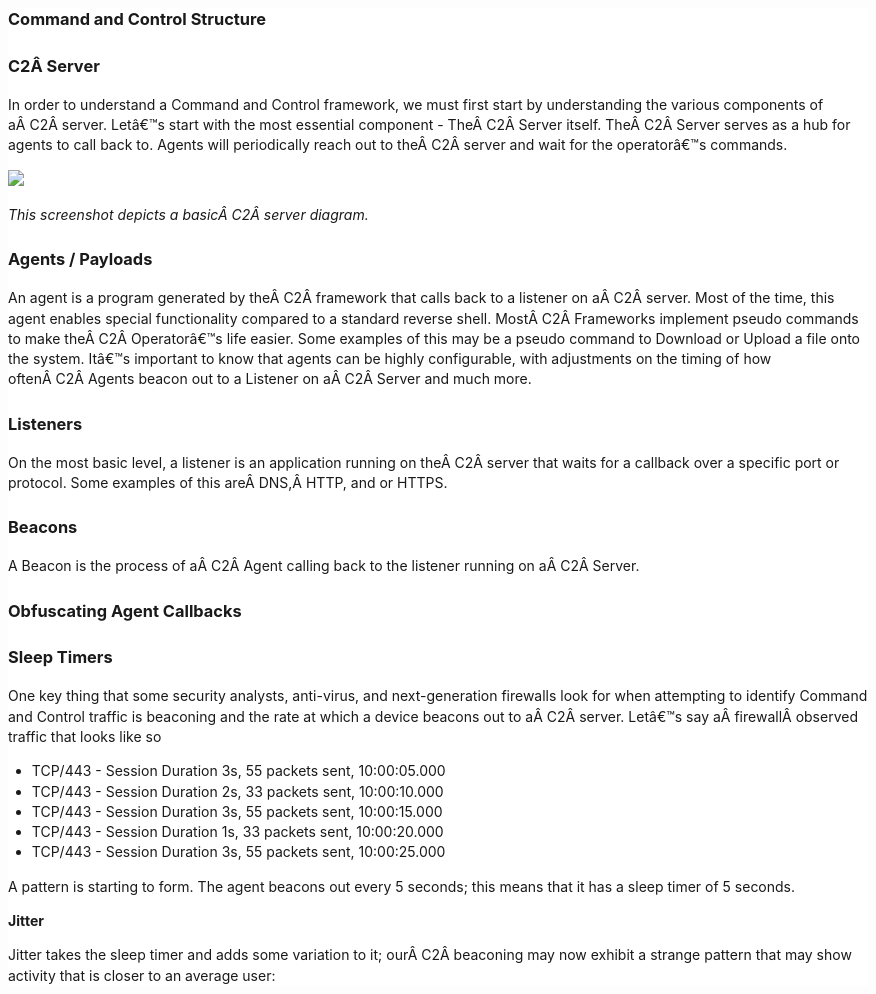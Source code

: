 ### Command and Control Structure  

### **C2Â Server**

In order to understand a Command and Control framework, we must first start by understanding the various components of aÂ C2Â server. Letâ€™s start with the most essential component - TheÂ C2Â Server itself. TheÂ C2Â Server serves as a hub for agents to call back to. Agents will periodically reach out to theÂ C2Â server and wait for the operatorâ€™s commands.

![](https://tryhackme-images.s3.amazonaws.com/user-uploads/5d5a2b006986bf3508047664/room-content/5de5e62c5ba37013302790062b6b429e.png)  

_This screenshot depicts a basicÂ C2Â server diagram._

### **Agents / Payloads**

An agent is a program generated by theÂ C2Â framework that calls back to a listener on aÂ C2Â server. Most of the time, this agent enables special functionality compared to a standard reverse shell. MostÂ C2Â Frameworks implement pseudo commands to make theÂ C2Â Operatorâ€™s life easier. Some examples of this may be a pseudo command to Download or Upload a file onto the system. Itâ€™s important to know that agents can be highly configurable, with adjustments on the timing of how oftenÂ C2Â Agents beacon out to a Listener on aÂ C2Â Server and much more.

### **Listeners**

On the most basic level, a listener is an application running on theÂ C2Â server that waits for a callback over a specific port or protocol. Some examples of this areÂ DNS,Â HTTP, and or HTTPS.

### **Beacons**

A Beacon is the process of aÂ C2Â Agent calling back to the listener running on aÂ C2Â Server.

  

### Obfuscating Agent Callbacks

### **Sleep Timers**  

One key thing that some security analysts, anti-virus, and next-generation firewalls look for when attempting to identify Command and Control traffic is beaconing and the rate at which a device beacons out to aÂ C2Â server. Letâ€™s say aÂ firewallÂ observed traffic that looks like so

- TCP/443 - Session Duration 3s, 55 packets sent, 10:00:05.000
- TCP/443 - Session Duration 2s, 33 packets sent, 10:00:10.000
- TCP/443 - Session Duration 3s, 55 packets sent, 10:00:15.000
- TCP/443 - Session Duration 1s, 33 packets sent, 10:00:20.000
- TCP/443 - Session Duration 3s, 55 packets sent, 10:00:25.000

A pattern is starting to form. The agent beacons out every 5 seconds; this means that it has a sleep timer of 5 seconds.

**Jitter**

Jitter takes the sleep timer and adds some variation to it; ourÂ C2Â beaconing may now exhibit a strange pattern that may show activity that is closer to an average user:
